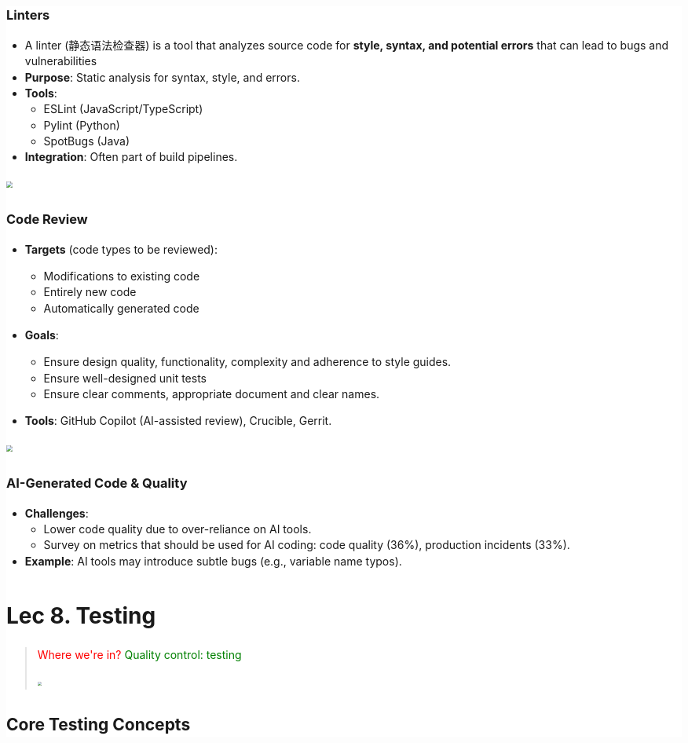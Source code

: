  


### Linters

- A linter (静态语法检查器) is a tool that analyzes source code for **style, syntax, and potential errors** that can lead to bugs and vulnerabilities
- **Purpose**: Static analysis for syntax, style, and errors.
- **Tools**:
	- ESLint (JavaScript/TypeScript)
	- Pylint (Python)
	- SpotBugs (Java)
- **Integration**: Often part of build pipelines.

<img src="51.png" style="zoom:50%">



### Code Review

- **Targets** (code types to be reviewed):
  - Modifications to existing code
  - Entirely new code
  - Automatically generated code

- **Goals**:
	- Ensure design quality, functionality, complexity and adherence to style guides.
	- Ensure well-designed unit tests
	- Ensure clear comments, appropriate document and clear names.
- **Tools**: GitHub Copilot (AI-assisted review), Crucible, Gerrit.

<img src="52.png" style="zoom:50%">



### AI-Generated Code & Quality

- **Challenges**:
	- Lower code quality due to over-reliance on AI tools.
	- Survey on metrics that should be used for AI coding: code quality (36%), production incidents (33%).
- **Example**: AI tools may introduce subtle bugs (e.g., variable name typos).



# Lec 8. Testing

> <font color=red>Where we're in?</font>
> <font color=green>Quality control: testing</font>
> 
> <img src="3.png" style="zoom:30%">

## Core Testing Concepts
